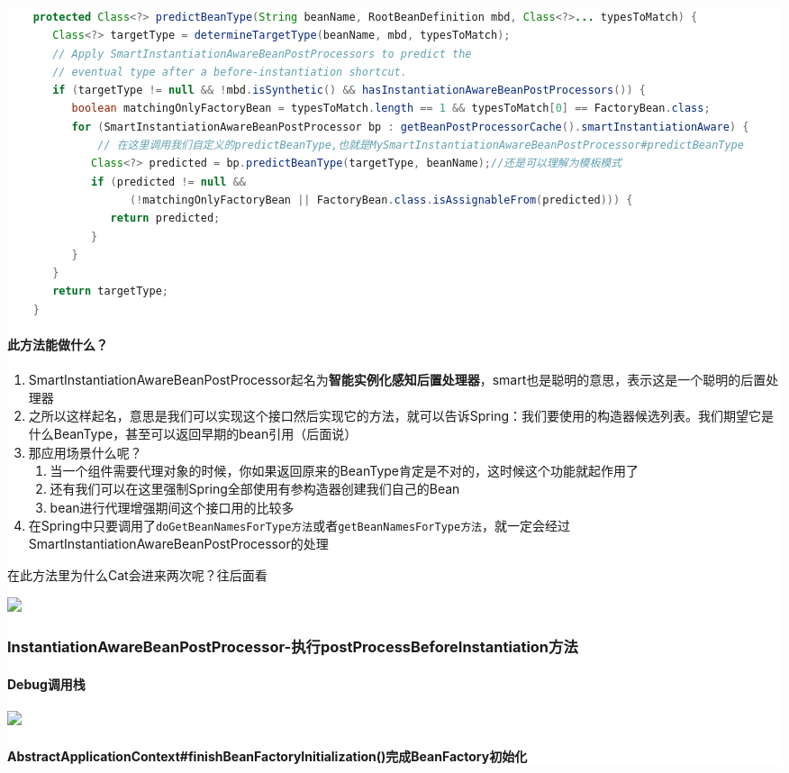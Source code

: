```java
    protected Class<?> predictBeanType(String beanName, RootBeanDefinition mbd, Class<?>... typesToMatch) {
       Class<?> targetType = determineTargetType(beanName, mbd, typesToMatch);
       // Apply SmartInstantiationAwareBeanPostProcessors to predict the
       // eventual type after a before-instantiation shortcut.
       if (targetType != null && !mbd.isSynthetic() && hasInstantiationAwareBeanPostProcessors()) {
          boolean matchingOnlyFactoryBean = typesToMatch.length == 1 && typesToMatch[0] == FactoryBean.class;
          for (SmartInstantiationAwareBeanPostProcessor bp : getBeanPostProcessorCache().smartInstantiationAware) {
              // 在这里调用我们自定义的predictBeanType,也就是MySmartInstantiationAwareBeanPostProcessor#predictBeanType
             Class<?> predicted = bp.predictBeanType(targetType, beanName);//还是可以理解为模板模式
             if (predicted != null &&
                   (!matchingOnlyFactoryBean || FactoryBean.class.isAssignableFrom(predicted))) {
                return predicted;
             }
          }
       }
       return targetType;
    }
```



#### 此方法能做什么？



1. SmartInstantiationAwareBeanPostProcessor起名为**智能实例化感知后置处理器**，smart也是聪明的意思，表示这是一个聪明的后置处理器
2. 之所以这样起名，意思是我们可以实现这个接口然后实现它的方法，就可以告诉Spring：我们要使用的构造器候选列表。我们期望它是什么BeanType，甚至可以返回早期的bean引用（后面说）
3. 那应用场景什么呢？
   1. 当一个组件需要代理对象的时候，你如果返回原来的BeanType肯定是不对的，这时候这个功能就起作用了
   2. 还有我们可以在这里强制Spring全部使用有参构造器创建我们自己的Bean
   3. bean进行代理增强期间这个接口用的比较多
4. 在Spring中只要调用了`doGetBeanNamesForType方法`或者`getBeanNamesForType方法`，就一定会经过SmartInstantiationAwareBeanPostProcessor的处理



在此方法里为什么Cat会进来两次呢？往后面看

<img src="https://npm.elemecdn.com/youthlql@1.0.6/spring-sourcecode-v1/chapter_03/image-20210929172115093.png" />

### InstantiationAwareBeanPostProcessor-执行postProcessBeforeInstantiation方法

#### Debug调用栈

<img src="https://npm.elemecdn.com/youthlql@1.0.6/spring-sourcecode-v1/chapter_03/image-20210929172554306.png"/>

#### AbstractApplicationContext#finishBeanFactoryInitialization()完成BeanFactory初始化
